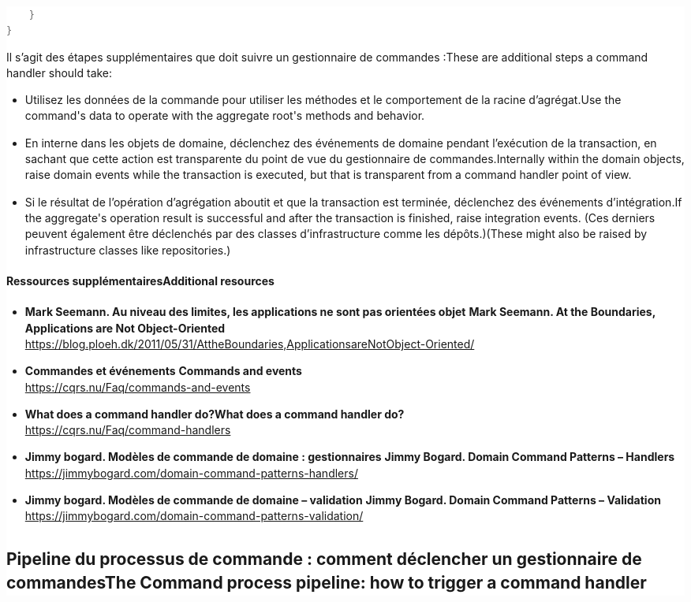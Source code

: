 ```csharp
    }
}
```

<span data-ttu-id="d15bf-245">Il s’agit des étapes supplémentaires que doit suivre un gestionnaire de commandes :</span><span class="sxs-lookup"><span data-stu-id="d15bf-245">These are additional steps a command handler should take:</span></span>

- <span data-ttu-id="d15bf-246">Utilisez les données de la commande pour utiliser les méthodes et le comportement de la racine d’agrégat.</span><span class="sxs-lookup"><span data-stu-id="d15bf-246">Use the command's data to operate with the aggregate root's methods and behavior.</span></span>

- <span data-ttu-id="d15bf-247">En interne dans les objets de domaine, déclenchez des événements de domaine pendant l’exécution de la transaction, en sachant que cette action est transparente du point de vue du gestionnaire de commandes.</span><span class="sxs-lookup"><span data-stu-id="d15bf-247">Internally within the domain objects, raise domain events while the transaction is executed, but that is transparent from a command handler point of view.</span></span>

- <span data-ttu-id="d15bf-248">Si le résultat de l’opération d’agrégation aboutit et que la transaction est terminée, déclenchez des événements d’intégration.</span><span class="sxs-lookup"><span data-stu-id="d15bf-248">If the aggregate's operation result is successful and after the transaction is finished, raise integration events.</span></span> <span data-ttu-id="d15bf-249">(Ces derniers peuvent également être déclenchés par des classes d’infrastructure comme les dépôts.)</span><span class="sxs-lookup"><span data-stu-id="d15bf-249">(These might also be raised by infrastructure classes like repositories.)</span></span>

#### <a name="additional-resources"></a><span data-ttu-id="d15bf-250">Ressources supplémentaires</span><span class="sxs-lookup"><span data-stu-id="d15bf-250">Additional resources</span></span>

- <span data-ttu-id="d15bf-251">**Mark Seemann. Au niveau des limites, les applications ne sont pas orientées objet** </span><span class="sxs-lookup"><span data-stu-id="d15bf-251">**Mark Seemann. At the Boundaries, Applications are Not Object-Oriented** </span></span>\
  <https://blog.ploeh.dk/2011/05/31/AttheBoundaries,ApplicationsareNotObject-Oriented/>

- <span data-ttu-id="d15bf-252">**Commandes et événements** </span><span class="sxs-lookup"><span data-stu-id="d15bf-252">**Commands and events** </span></span>\
  <https://cqrs.nu/Faq/commands-and-events>

- <span data-ttu-id="d15bf-253">**What does a command handler do?**</span><span class="sxs-lookup"><span data-stu-id="d15bf-253">**What does a command handler do?**</span></span> \
  <https://cqrs.nu/Faq/command-handlers>

- <span data-ttu-id="d15bf-254">**Jimmy bogard. Modèles de commande de domaine : gestionnaires** </span><span class="sxs-lookup"><span data-stu-id="d15bf-254">**Jimmy Bogard. Domain Command Patterns – Handlers** </span></span>\
  <https://jimmybogard.com/domain-command-patterns-handlers/>

- <span data-ttu-id="d15bf-255">**Jimmy bogard. Modèles de commande de domaine – validation** </span><span class="sxs-lookup"><span data-stu-id="d15bf-255">**Jimmy Bogard. Domain Command Patterns – Validation** </span></span>\
  <https://jimmybogard.com/domain-command-patterns-validation/>

## <a name="the-command-process-pipeline-how-to-trigger-a-command-handler"></a><span data-ttu-id="d15bf-256">Pipeline du processus de commande : comment déclencher un gestionnaire de commandes</span><span class="sxs-lookup"><span data-stu-id="d15bf-256">The Command process pipeline: how to trigger a command handler</span></span>
